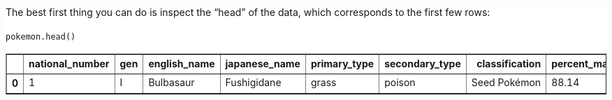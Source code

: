 The best first thing you can do is inspect the “head” of the data, which corresponds to the first few rows:
```python
pokemon.head()
```

<div>
<style scoped>
    .dataframe {
        display: block;
        overflow-x: auto;
        white-space: nowrap;
    }

    .dataframe tbody tr th:only-of-type {
        vertical-align: middle;
    }

    .dataframe tbody tr th {
        vertical-align: top;
    }

    .dataframe thead th {
        text-align: right;
    }
</style>
<table border="1" class="dataframe">
  <thead>
    <tr style="text-align: right;">
      <th></th>
      <th>national_number</th>
      <th>gen</th>
      <th>english_name</th>
      <th>japanese_name</th>
      <th>primary_type</th>
      <th>secondary_type</th>
      <th>classification</th>
      <th>percent_male</th>
      <th>percent_female</th>
      <th>height_m</th>
      <th>...</th>
      <th>evochain_1</th>
      <th>evochain_2</th>
      <th>evochain_3</th>
      <th>evochain_4</th>
      <th>evochain_5</th>
      <th>evochain_6</th>
      <th>gigantamax</th>
      <th>mega_evolution</th>
      <th>mega_evolution_alt</th>
      <th>description</th>
    </tr>
  </thead>
  <tbody>
    <tr>
      <th>0</th>
      <td>1</td>
      <td>I</td>
      <td>Bulbasaur</td>
      <td>Fushigidane</td>
      <td>grass</td>
      <td>poison</td>
      <td>Seed Pokémon</td>
      <td>88.14</td>
      <td>11.86</td>
      <td>0.7</td>